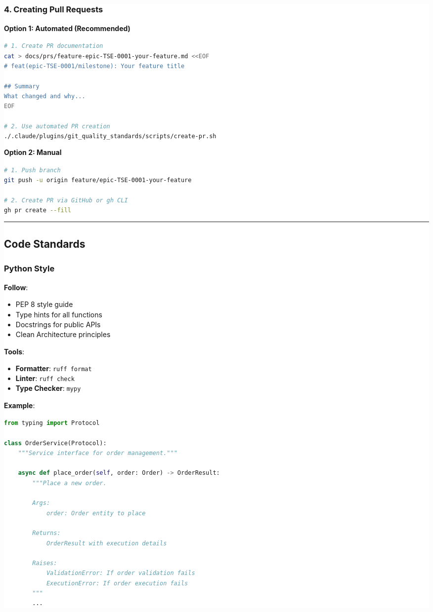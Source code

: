 ### 4. Creating Pull Requests

**Option 1: Automated (Recommended)**

```bash
# 1. Create PR documentation
cat > docs/prs/feature-epic-TSE-0001-your-feature.md <<EOF
# feat(epic-TSE-0001/milestone): Your feature title

## Summary
What changed and why...
EOF

# 2. Use automated PR creation
./.claude/plugins/git_quality_standards/scripts/create-pr.sh
```

**Option 2: Manual**

```bash
# 1. Push branch
git push -u origin feature/epic-TSE-0001-your-feature

# 2. Create PR via GitHub or gh CLI
gh pr create --fill
```

---

## Code Standards

### Python Style

**Follow**:
- PEP 8 style guide
- Type hints for all functions
- Docstrings for public APIs
- Clean Architecture principles

**Tools**:
- **Formatter**: `ruff format`
- **Linter**: `ruff check`
- **Type Checker**: `mypy`

**Example**:

```python
from typing import Protocol

class OrderService(Protocol):
    """Service interface for order management."""

    async def place_order(self, order: Order) -> OrderResult:
        """Place a new order.

        Args:
            order: Order entity to place

        Returns:
            OrderResult with execution details

        Raises:
            ValidationError: If order validation fails
            ExecutionError: If order execution fails
        """
        ...
```